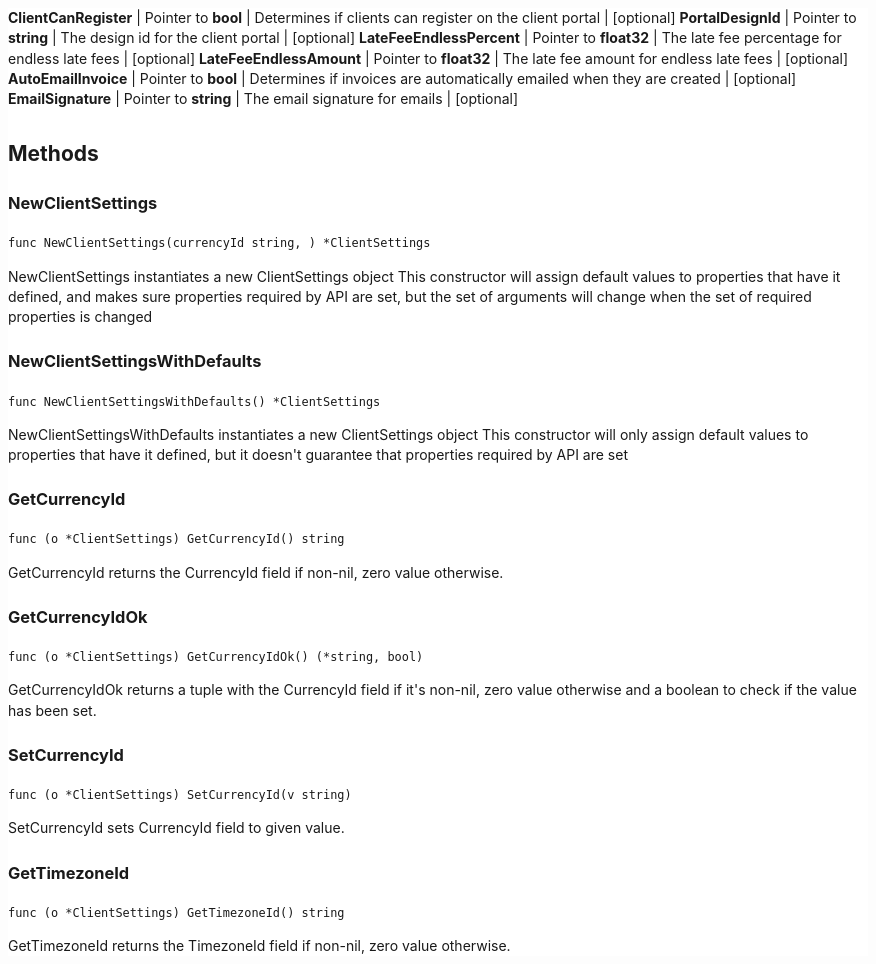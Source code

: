 **ClientCanRegister** | Pointer to **bool** | Determines if clients can register on the client portal | [optional] 
**PortalDesignId** | Pointer to **string** | The design id for the client portal | [optional] 
**LateFeeEndlessPercent** | Pointer to **float32** | The late fee percentage for endless late fees | [optional] 
**LateFeeEndlessAmount** | Pointer to **float32** | The late fee amount for endless late fees | [optional] 
**AutoEmailInvoice** | Pointer to **bool** | Determines if invoices are automatically emailed when they are created | [optional] 
**EmailSignature** | Pointer to **string** | The email signature for emails | [optional] 

## Methods

### NewClientSettings

`func NewClientSettings(currencyId string, ) *ClientSettings`

NewClientSettings instantiates a new ClientSettings object
This constructor will assign default values to properties that have it defined,
and makes sure properties required by API are set, but the set of arguments
will change when the set of required properties is changed

### NewClientSettingsWithDefaults

`func NewClientSettingsWithDefaults() *ClientSettings`

NewClientSettingsWithDefaults instantiates a new ClientSettings object
This constructor will only assign default values to properties that have it defined,
but it doesn't guarantee that properties required by API are set

### GetCurrencyId

`func (o *ClientSettings) GetCurrencyId() string`

GetCurrencyId returns the CurrencyId field if non-nil, zero value otherwise.

### GetCurrencyIdOk

`func (o *ClientSettings) GetCurrencyIdOk() (*string, bool)`

GetCurrencyIdOk returns a tuple with the CurrencyId field if it's non-nil, zero value otherwise
and a boolean to check if the value has been set.

### SetCurrencyId

`func (o *ClientSettings) SetCurrencyId(v string)`

SetCurrencyId sets CurrencyId field to given value.


### GetTimezoneId

`func (o *ClientSettings) GetTimezoneId() string`

GetTimezoneId returns the TimezoneId field if non-nil, zero value otherwise.
